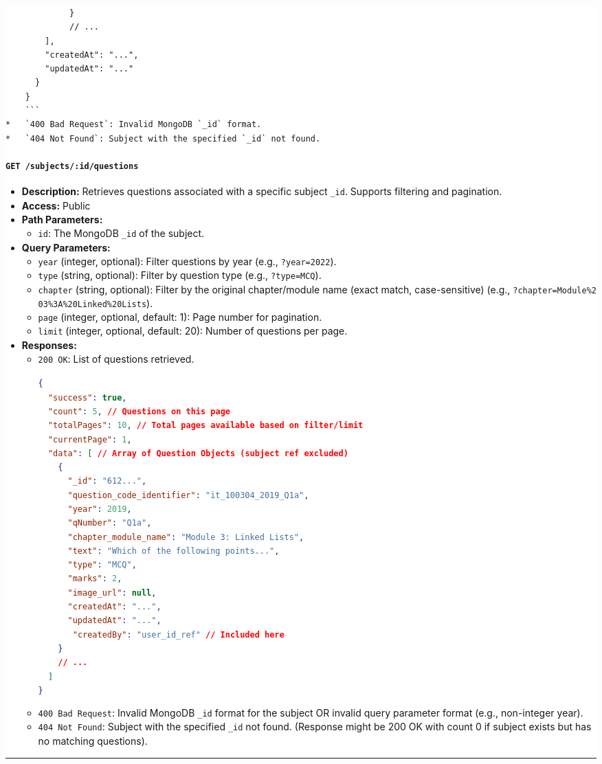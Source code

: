                  }
                 // ...
            ],
            "createdAt": "...",
            "updatedAt": "..."
          }
        }
        ```
    *   `400 Bad Request`: Invalid MongoDB `_id` format.
    *   `404 Not Found`: Subject with the specified `_id` not found.

#### `GET /subjects/:id/questions`

*   **Description:** Retrieves questions associated with a specific subject `_id`. Supports filtering and pagination.
*   **Access:** Public
*   **Path Parameters:**
    *   `id`: The MongoDB `_id` of the subject.
*   **Query Parameters:**
    *   `year` (integer, optional): Filter questions by year (e.g., `?year=2022`).
    *   `type` (string, optional): Filter by question type (e.g., `?type=MCQ`).
    *   `chapter` (string, optional): Filter by the original chapter/module name (exact match, case-sensitive) (e.g., `?chapter=Module%203%3A%20Linked%20Lists`).
    *   `page` (integer, optional, default: 1): Page number for pagination.
    *   `limit` (integer, optional, default: 20): Number of questions per page.
*   **Responses:**
    *   `200 OK`: List of questions retrieved.
        ```json
        {
          "success": true,
          "count": 5, // Questions on this page
          "totalPages": 10, // Total pages available based on filter/limit
          "currentPage": 1,
          "data": [ // Array of Question Objects (subject ref excluded)
            {
              "_id": "612...",
              "question_code_identifier": "it_100304_2019_Q1a",
              "year": 2019,
              "qNumber": "Q1a",
              "chapter_module_name": "Module 3: Linked Lists",
              "text": "Which of the following points...",
              "type": "MCQ",
              "marks": 2,
              "image_url": null,
              "createdAt": "...",
              "updatedAt": "...",
               "createdBy": "user_id_ref" // Included here
            }
            // ...
          ]
        }
        ```
    *   `400 Bad Request`: Invalid MongoDB `_id` format for the subject OR invalid query parameter format (e.g., non-integer year).
    *   `404 Not Found`: Subject with the specified `_id` not found. (Response might be 200 OK with count 0 if subject exists but has no matching questions).

---
